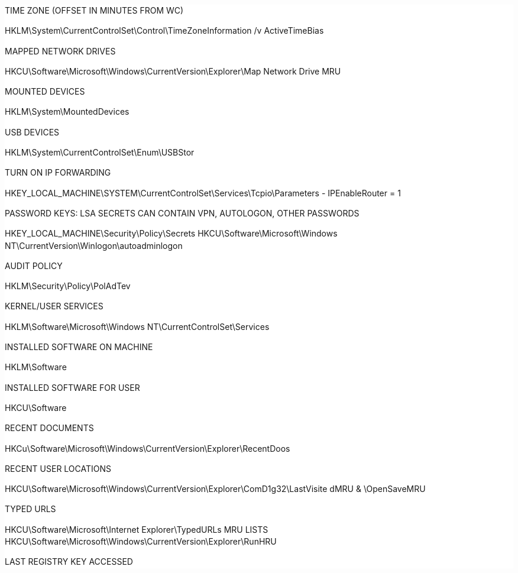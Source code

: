 
TIME ZONE (OFFSET IN MINUTES FROM WC)

HKLM\System\CurrentControlSet\Control\TimeZoneInformation /v ActiveTimeBias


MAPPED NETWORK DRIVES

HKCU\Software\Microsoft\Windows\CurrentVersion\Explorer\Map Network Drive MRU


MOUNTED DEVICES

HKLM\System\MountedDevices


USB DEVICES

HKLM\System\CurrentControlSet\Enum\USBStor


TURN ON IP FORWARDING

HKEY_LOCAL_MACHINE\SYSTEM\CurrentControlSet\Services\Tcpio\Parameters - IPEnableRouter = 1


PASSWORD KEYS: LSA SECRETS CAN CONTAIN VPN, AUTOLOGON, OTHER PASSWORDS

HKEY_LOCAL_MACHINE\Security\Policy\Secrets
HKCU\Software\Microsoft\Windows NT\CurrentVersion\Winlogon\autoadminlogon


AUDIT POLICY

HKLM\Security\Policy\PolAdTev


KERNEL/USER SERVICES

HKLM\Software\Microsoft\Windows NT\CurrentControlSet\Services


INSTALLED SOFTWARE ON MACHINE

HKLM\Software


INSTALLED SOFTWARE FOR USER

HKCU\Software


RECENT DOCUMENTS

HKCu\Software\Microsoft\Windows\CurrentVersion\Explorer\RecentDoos


RECENT USER LOCATIONS

HKCU\Software\Microsoft\Windows\CurrentVersion\Explorer\ComD1g32\LastVisite dMRU & \OpenSaveMRU


TYPED URLS

HKCU\Software\Microsoft\Internet Explorer\TypedURLs MRU LISTS
HKCU\Software\Microsoft\Windows\CurrentVersion\Explorer\RunHRU


LAST REGISTRY KEY ACCESSED
